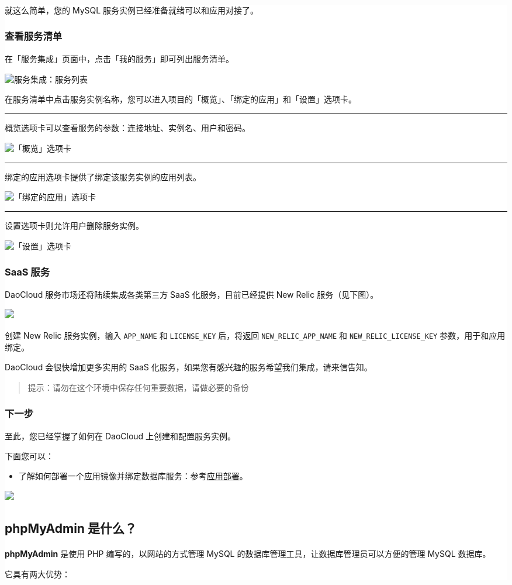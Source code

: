 就这么简单，您的 MySQL 服务实例已经准备就绪可以和应用对接了。

### 查看服务清单

在「服务集成」页面中，点击「我的服务」即可列出服务清单。

![服务集成：服务列表](/img/screenshots/features/services/services-index-with-service.png)

在服务清单中点击服务实例名称，您可以进入项目的「概览」、「绑定的应用」和「设置」选项卡。

---

概览选项卡可以查看服务的参数：连接地址、实例名、用户和密码。

![「概览」选项卡](/img/screenshots/features/services/service-overview.png)

---

绑定的应用选项卡提供了绑定该服务实例的应用列表。

![「绑定的应用」选项卡](/img/screenshots/features/services/service-binding.png)

---

设置选项卡则允许用户删除服务实例。

![「设置」选项卡](/img/screenshots/features/services/service-settings.png)

### SaaS 服务

DaoCloud 服务市场还将陆续集成各类第三方 SaaS 化服务，目前已经提供 New Relic 服务（见下图）。

![](/img/screenshots/features/services/saas.png)

创建 New Relic 服务实例，输入 `APP_NAME` 和 `LICENSE_KEY` 后，将返回 `NEW_RELIC_APP_NAME` 和 `NEW_RELIC_LICENSE_KEY` 参数，用于和应用绑定。

DaoCloud 会很快增加更多实用的 SaaS 化服务，如果您有感兴趣的服务希望我们集成，请来信告知。

> 提示：请勿在这个环境中保存任何重要数据，请做必要的备份

### 下一步

至此，您已经掌握了如何在 DaoCloud 上创建和配置服务实例。

下面您可以：

* 了解如何部署一个应用镜像并绑定数据库服务：参考[应用部署](deployment.md)。

![](http://blog.daocloud.io/wp-content/uploads/2015/05/phpmyadmin.png)

## phpMyAdmin 是什么？

**phpMyAdmin** 是使用 PHP 编写的，以网站的方式管理 MySQL 的数据库管理工具，让数据库管理员可以方便的管理 MySQL 数据库。

它具有两大优势：
